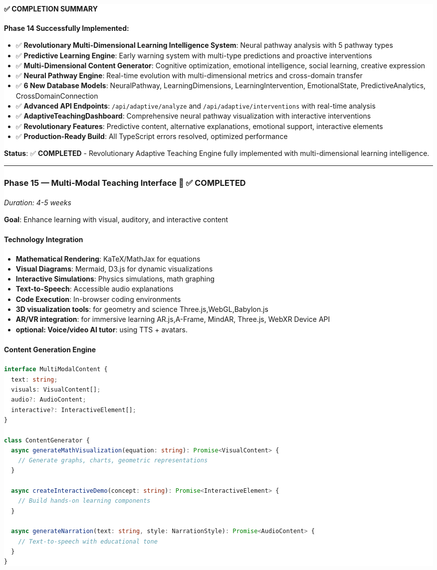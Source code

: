 #### ✅ **COMPLETION SUMMARY**
**Phase 14 Successfully Implemented:**
- ✅ **Revolutionary Multi-Dimensional Learning Intelligence System**: Neural pathway analysis with 5 pathway types
- ✅ **Predictive Learning Engine**: Early warning system with multi-type predictions and proactive interventions
- ✅ **Multi-Dimensional Content Generator**: Cognitive optimization, emotional intelligence, social learning, creative expression
- ✅ **Neural Pathway Engine**: Real-time evolution with multi-dimensional metrics and cross-domain transfer
- ✅ **6 New Database Models**: NeuralPathway, LearningDimensions, LearningIntervention, EmotionalState, PredictiveAnalytics, CrossDomainConnection
- ✅ **Advanced API Endpoints**: `/api/adaptive/analyze` and `/api/adaptive/interventions` with real-time analysis
- ✅ **AdaptiveTeachingDashboard**: Comprehensive neural pathway visualization with interactive interventions
- ✅ **Revolutionary Features**: Predictive content, alternative explanations, emotional support, interactive elements
- ✅ **Production-Ready Build**: All TypeScript errors resolved, optimized performance

**Status**: ✅ **COMPLETED** - Revolutionary Adaptive Teaching Engine fully implemented with multi-dimensional learning intelligence.

---

### **Phase 15 — Multi-Modal Teaching Interface** 🎨 ✅ **COMPLETED**                                                                          
*Duration: 4-5 weeks* 

**Goal**: Enhance learning with visual, auditory, and interactive content 

#### Technology Integration
- **Mathematical Rendering**: KaTeX/MathJax for equations
- **Visual Diagrams**: Mermaid, D3.js for dynamic visualizations
- **Interactive Simulations**: Physics simulations, math graphing
- **Text-to-Speech**: Accessible audio explanations
- **Code Execution**: In-browser coding environments
- **3D visualization tools**: for geometry and science Three.js,WebGL,Babylon.js
- **AR/VR integration**: for immersive learning AR.js,A-Frame, MindAR, Three.js, WebXR Device API
- **optional: Voice/video AI tutor**: using TTS + avatars.
 
 

#### Content Generation Engine
```typescript
interface MultiModalContent {
  text: string;
  visuals: VisualContent[];
  audio?: AudioContent;
  interactive?: InteractiveElement[];
}

class ContentGenerator {
  async generateMathVisualization(equation: string): Promise<VisualContent> {
    // Generate graphs, charts, geometric representations
  }
  
  async createInteractiveDemo(concept: string): Promise<InteractiveElement> {
    // Build hands-on learning components
  }
  
  async generateNarration(text: string, style: NarrationStyle): Promise<AudioContent> {
    // Text-to-speech with educational tone
  }
}
```